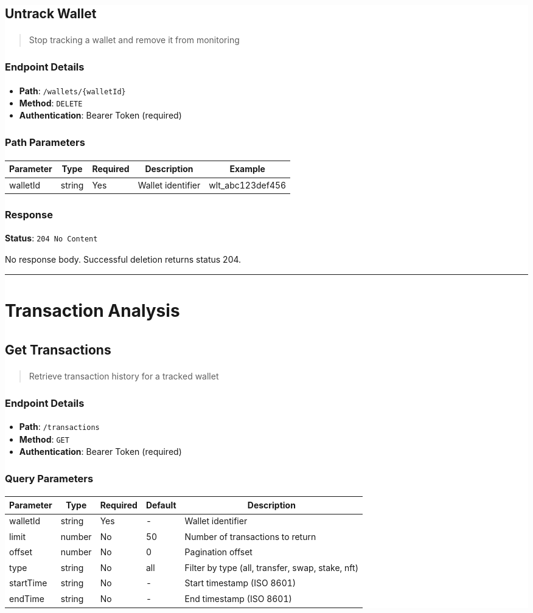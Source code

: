
## Untrack Wallet

> Stop tracking a wallet and remove it from monitoring

### Endpoint Details

- **Path**: `/wallets/{walletId}`
- **Method**: `DELETE`
- **Authentication**: Bearer Token (required)

### Path Parameters

| Parameter | Type   | Required | Description       | Example          |
| --------- | ------ | -------- | ----------------- | ---------------- |
| walletId  | string | Yes      | Wallet identifier | wlt_abc123def456 |

### Response

**Status**: `204 No Content`

No response body. Successful deletion returns status 204.

---

# Transaction Analysis

## Get Transactions

> Retrieve transaction history for a tracked wallet

### Endpoint Details

- **Path**: `/transactions`
- **Method**: `GET`
- **Authentication**: Bearer Token (required)

### Query Parameters

| Parameter | Type   | Required | Default | Description                              |
| --------- | ------ | -------- | ------- | ---------------------------------------- |
| walletId  | string | Yes      | -       | Wallet identifier                        |
| limit     | number | No       | 50      | Number of transactions to return         |
| offset    | number | No       | 0       | Pagination offset                        |
| type      | string | No       | all     | Filter by type (all, transfer, swap, stake, nft) |
| startTime | string | No       | -       | Start timestamp (ISO 8601)               |
| endTime   | string | No       | -       | End timestamp (ISO 8601)                 |
